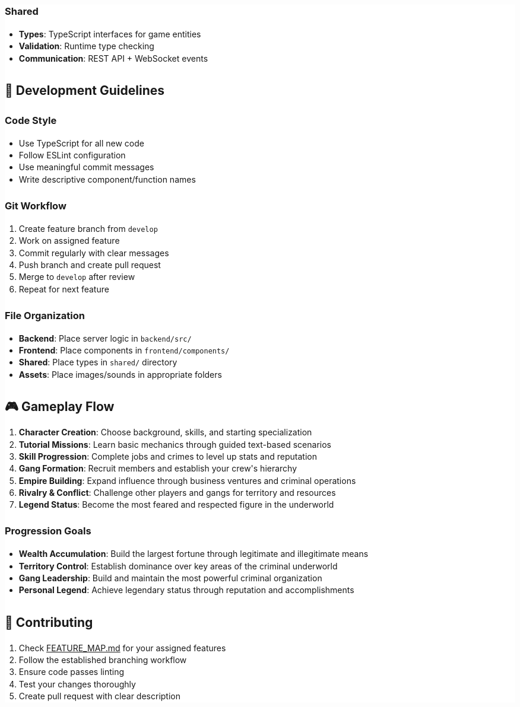 ### Shared
- **Types**: TypeScript interfaces for game entities
- **Validation**: Runtime type checking
- **Communication**: REST API + WebSocket events

## 📁 Development Guidelines

### Code Style
- Use TypeScript for all new code
- Follow ESLint configuration
- Use meaningful commit messages
- Write descriptive component/function names

### Git Workflow
1. Create feature branch from `develop`
2. Work on assigned feature
3. Commit regularly with clear messages
4. Push branch and create pull request
5. Merge to `develop` after review
6. Repeat for next feature

### File Organization
- **Backend**: Place server logic in `backend/src/`
- **Frontend**: Place components in `frontend/components/`
- **Shared**: Place types in `shared/` directory
- **Assets**: Place images/sounds in appropriate folders

## 🎮 Gameplay Flow

1. **Character Creation**: Choose background, skills, and starting specialization
2. **Tutorial Missions**: Learn basic mechanics through guided text-based scenarios
3. **Skill Progression**: Complete jobs and crimes to level up stats and reputation
4. **Gang Formation**: Recruit members and establish your crew's hierarchy
5. **Empire Building**: Expand influence through business ventures and criminal operations
6. **Rivalry & Conflict**: Challenge other players and gangs for territory and resources
7. **Legend Status**: Become the most feared and respected figure in the underworld

### Progression Goals
- **Wealth Accumulation**: Build the largest fortune through legitimate and illegitimate means
- **Territory Control**: Establish dominance over key areas of the criminal underworld
- **Gang Leadership**: Build and maintain the most powerful criminal organization
- **Personal Legend**: Achieve legendary status through reputation and accomplishments

## 🤝 Contributing

1. Check [FEATURE_MAP.md](FEATURE_MAP.md) for your assigned features
2. Follow the established branching workflow
3. Ensure code passes linting
4. Test your changes thoroughly
5. Create pull request with clear description
